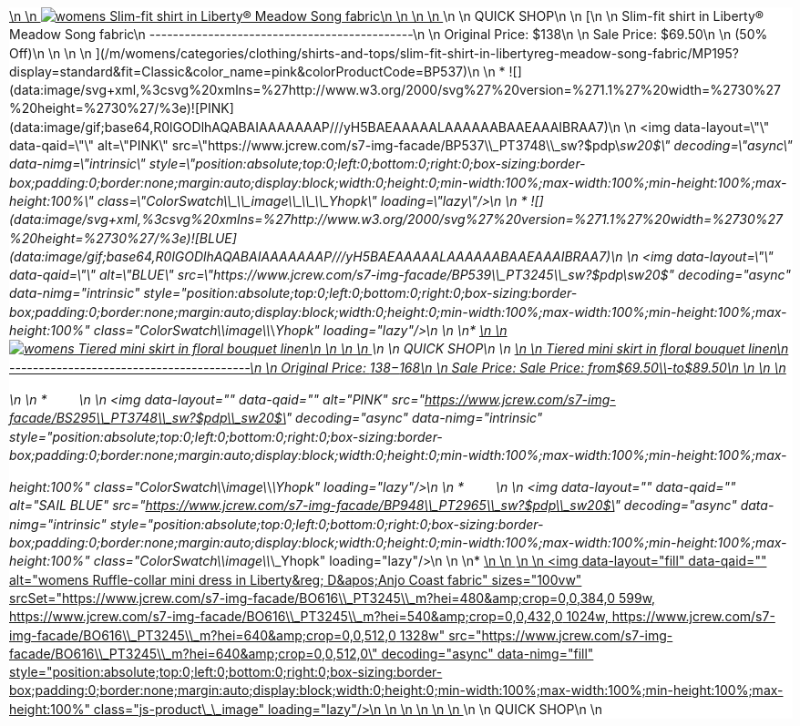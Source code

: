 [\n    \n    ![womens Slim-fit shirt in Liberty&reg; Meadow Song fabric](https://www.jcrew.com/s7-img-facade/BP537_PT3748_m?hei=640&crop=0,0,512,0)\n    \n    \n    \n    ](/m/womens/categories/clothing/shirts-and-tops/slim-fit-shirt-in-libertyreg-meadow-song-fabric/MP195?display=standard&fit=Classic&color_name=pink&colorProductCode=BP537)\n    \n    QUICK SHOP\n    \n    [\n    \n    Slim-fit shirt in Liberty® Meadow Song fabric\n    ---------------------------------------------\n    \n    Original Price: $138\n    \n    Sale Price: $69.50\n    \n    (50% Off)\n    \n    \n    \n    ](/m/womens/categories/clothing/shirts-and-tops/slim-fit-shirt-in-libertyreg-meadow-song-fabric/MP195?display=standard&fit=Classic&color_name=pink&colorProductCode=BP537)\n    \n    *   ![](data:image/svg+xml,%3csvg%20xmlns=%27http://www.w3.org/2000/svg%27%20version=%271.1%27%20width=%2730%27%20height=%2730%27/%3e)![PINK](data:image/gif;base64,R0lGODlhAQABAIAAAAAAAP///yH5BAEAAAAALAAAAAABAAEAAAIBRAA7)\n        \n        <img data-layout=\"\" data-qaid=\"\" alt=\"PINK\" src=\"https://www.jcrew.com/s7-img-facade/BP537\\_PT3748\\_sw?$pdp\\_sw20$\" decoding=\"async\" data-nimg=\"intrinsic\" style=\"position:absolute;top:0;left:0;bottom:0;right:0;box-sizing:border-box;padding:0;border:none;margin:auto;display:block;width:0;height:0;min-width:100%;max-width:100%;min-height:100%;max-height:100%\" class=\"ColorSwatch\\_\\_image\\_\\_\\_Yhopk\" loading=\"lazy\"/>\n        \n    *   ![](data:image/svg+xml,%3csvg%20xmlns=%27http://www.w3.org/2000/svg%27%20version=%271.1%27%20width=%2730%27%20height=%2730%27/%3e)![BLUE](data:image/gif;base64,R0lGODlhAQABAIAAAAAAAP///yH5BAEAAAAALAAAAAABAAEAAAIBRAA7)\n        \n        <img data-layout=\"\" data-qaid=\"\" alt=\"BLUE\" src=\"https://www.jcrew.com/s7-img-facade/BP539\\_PT3245\\_sw?$pdp\\_sw20$\" decoding=\"async\" data-nimg=\"intrinsic\" style=\"position:absolute;top:0;left:0;bottom:0;right:0;box-sizing:border-box;padding:0;border:none;margin:auto;display:block;width:0;height:0;min-width:100%;max-width:100%;min-height:100%;max-height:100%\" class=\"ColorSwatch\\_\\_image\\_\\_\\_Yhopk\" loading=\"lazy\"/>\n        \n    \n*   [\n    \n    ![womens Tiered mini skirt in floral bouquet linen](https://www.jcrew.com/s7-img-facade/BP948_PT2965_m?hei=640&crop=0,0,512,0)\n    \n    \n    \n    ](/m/womens/categories/clothing/skirts/a-line/tiered-mini-skirt-in-floral-bouquet-linen/MP094?display=standard&fit=Classic&color_name=sail-blue&colorProductCode=BP948)\n    \n    QUICK SHOP\n    \n    [\n    \n    Tiered mini skirt in floral bouquet linen\n    -----------------------------------------\n    \n    Original Price: $138-$168\n    \n    Sale Price: Sale Price: from$69.50\\-to$89.50\n    \n    \n    \n    ](/m/womens/categories/clothing/skirts/a-line/tiered-mini-skirt-in-floral-bouquet-linen/MP094?display=standard&fit=Classic&color_name=sail-blue&colorProductCode=BP948)\n    \n    *   ![](data:image/svg+xml,%3csvg%20xmlns=%27http://www.w3.org/2000/svg%27%20version=%271.1%27%20width=%2730%27%20height=%2730%27/%3e)![PINK](data:image/gif;base64,R0lGODlhAQABAIAAAAAAAP///yH5BAEAAAAALAAAAAABAAEAAAIBRAA7)\n        \n        <img data-layout=\"\" data-qaid=\"\" alt=\"PINK\" src=\"https://www.jcrew.com/s7-img-facade/BS295\\_PT3748\\_sw?$pdp\\_sw20$\" decoding=\"async\" data-nimg=\"intrinsic\" style=\"position:absolute;top:0;left:0;bottom:0;right:0;box-sizing:border-box;padding:0;border:none;margin:auto;display:block;width:0;height:0;min-width:100%;max-width:100%;min-height:100%;max-height:100%\" class=\"ColorSwatch\\_\\_image\\_\\_\\_Yhopk\" loading=\"lazy\"/>\n        \n    *   ![](data:image/svg+xml,%3csvg%20xmlns=%27http://www.w3.org/2000/svg%27%20version=%271.1%27%20width=%2730%27%20height=%2730%27/%3e)![SAIL BLUE](data:image/gif;base64,R0lGODlhAQABAIAAAAAAAP///yH5BAEAAAAALAAAAAABAAEAAAIBRAA7)\n        \n        <img data-layout=\"\" data-qaid=\"\" alt=\"SAIL BLUE\" src=\"https://www.jcrew.com/s7-img-facade/BP948\\_PT2965\\_sw?$pdp\\_sw20$\" decoding=\"async\" data-nimg=\"intrinsic\" style=\"position:absolute;top:0;left:0;bottom:0;right:0;box-sizing:border-box;padding:0;border:none;margin:auto;display:block;width:0;height:0;min-width:100%;max-width:100%;min-height:100%;max-height:100%\" class=\"ColorSwatch\\_\\_image\\_\\_\\_Yhopk\" loading=\"lazy\"/>\n        \n    \n*   [\n    \n    ![womens Ruffle-collar mini dress in Liberty&reg; D&apos;Anjo Coast fabric](data:image/gif;base64,R0lGODlhAQABAIAAAAAAAP///yH5BAEAAAAALAAAAAABAAEAAAIBRAA7)\n    \n    <img data-layout=\"fill\" data-qaid=\"\" alt=\"womens Ruffle-collar mini dress in Liberty&amp;reg; D&amp;apos;Anjo Coast fabric\" sizes=\"100vw\" srcSet=\"https://www.jcrew.com/s7-img-facade/BO616\\_PT3245\\_m?hei=480&amp;crop=0,0,384,0 599w, https://www.jcrew.com/s7-img-facade/BO616\\_PT3245\\_m?hei=540&amp;crop=0,0,432,0 1024w, https://www.jcrew.com/s7-img-facade/BO616\\_PT3245\\_m?hei=640&amp;crop=0,0,512,0 1328w\" src=\"https://www.jcrew.com/s7-img-facade/BO616\\_PT3245\\_m?hei=640&amp;crop=0,0,512,0\" decoding=\"async\" data-nimg=\"fill\" style=\"position:absolute;top:0;left:0;bottom:0;right:0;box-sizing:border-box;padding:0;border:none;margin:auto;display:block;width:0;height:0;min-width:100%;max-width:100%;min-height:100%;max-height:100%\" class=\"js-product\\_\\_image\" loading=\"lazy\"/>\n    \n    \n    \n    \n    \n    ](/m/womens/categories/clothing/dresses-and-jumpsuits/ruffle-collar-mini-dress-in-libertyreg-daposanjo-coast-fabric/MP883?display=standard&fit=Classic&color_name=blue&colorProductCode=BO616)\n    \n    QUICK SHOP\n    \n